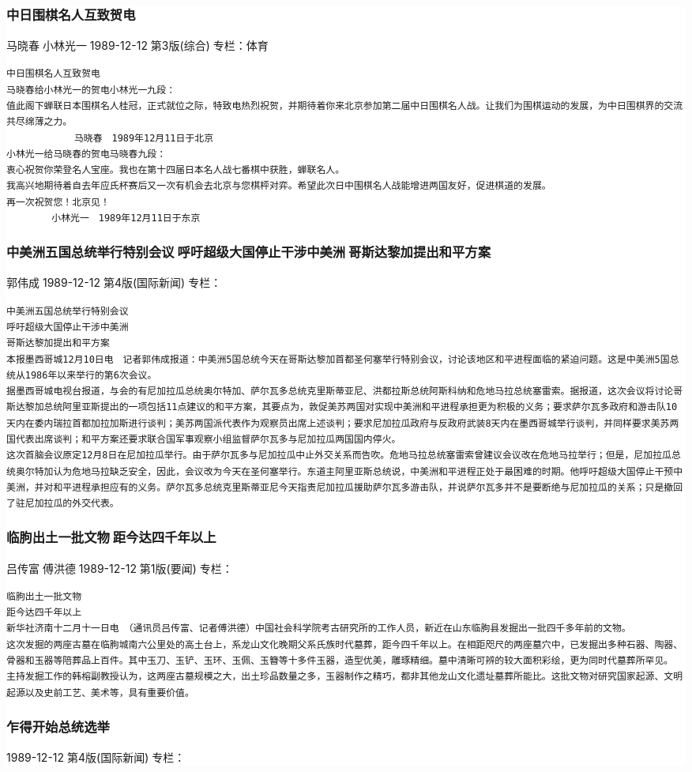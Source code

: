 
### 中日围棋名人互致贺电
马晓春  小林光一
1989-12-12
第3版(综合)
专栏：体育

    中日围棋名人互致贺电
    马晓春给小林光一的贺电小林光一九段：
    值此阁下蝉联日本围棋名人桂冠，正式就位之际，特致电热烈祝贺，并期待着你来北京参加第二届中日围棋名人战。让我们为围棋运动的发展，为中日围棋界的交流共尽绵薄之力。
                马晓春　1989年12月11日于北京
    小林光一给马晓春的贺电马晓春九段：
    衷心祝贺你荣登名人宝座。我也在第十四届日本名人战七番棋中获胜，蝉联名人。
    我高兴地期待着自去年应氏杯赛后又一次有机会去北京与您棋枰对弈。希望此次日中围棋名人战能增进两国友好，促进棋道的发展。
    再一次祝贺您！北京见！
            小林光一　1989年12月11日于东京


### 中美洲五国总统举行特别会议  呼吁超级大国停止干涉中美洲  哥斯达黎加提出和平方案
郭伟成
1989-12-12
第4版(国际新闻)
专栏：

    中美洲五国总统举行特别会议
    呼吁超级大国停止干涉中美洲
    哥斯达黎加提出和平方案
    本报墨西哥城12月10日电　记者郭伟成报道：中美洲5国总统今天在哥斯达黎加首都圣何塞举行特别会议，讨论该地区和平进程面临的紧迫问题。这是中美洲5国总统从1986年以来举行的第6次会议。
    据墨西哥城电视台报道，与会的有尼加拉瓜总统奥尔特加、萨尔瓦多总统克里斯蒂亚尼、洪都拉斯总统阿斯科纳和危地马拉总统塞雷索。据报道，这次会议将讨论哥斯达黎加总统阿里亚斯提出的一项包括11点建议的和平方案，其要点为，敦促美苏两国对实现中美洲和平进程承担更为积极的义务；要求萨尔瓦多政府和游击队10天内在委内瑞拉首都加拉加斯进行谈判；美苏两国派代表作为观察员出席上述谈判；要求尼加拉瓜政府与反政府武装8天内在墨西哥城举行谈判，并同样要求美苏两国代表出席谈判；和平方案还要求联合国军事观察小组监督萨尔瓦多与尼加拉瓜两国国内停火。
    这次首脑会议原定12月8日在尼加拉瓜举行。由于萨尔瓦多与尼加拉瓜中止外交关系而告吹。危地马拉总统塞雷索曾建议会议改在危地马拉举行；但是，尼加拉瓜总统奥尔特加认为危地马拉缺乏安全，因此，会议改为今天在圣何塞举行。东道主阿里亚斯总统说，中美洲和平进程正处于最困难的时期。他呼吁超级大国停止干预中美洲，并对和平进程承担应有的义务。萨尔瓦多总统克里斯蒂亚尼今天指责尼加拉瓜援助萨尔瓦多游击队，并说萨尔瓦多并不是要断绝与尼加拉瓜的关系；只是撤回了驻尼加拉瓜的外交代表。


### 临朐出土一批文物  距今达四千年以上
吕传富  傅洪德
1989-12-12
第1版(要闻)
专栏：

    临朐出土一批文物
    距今达四千年以上
    新华社济南十二月十一日电　（通讯员吕传富、记者傅洪德）中国社会科学院考古研究所的工作人员，新近在山东临朐县发掘出一批四千多年前的文物。
    这次发掘的两座古墓在临朐城南六公里处的高土台上，系龙山文化晚期父系氏族时代墓葬，距今四千年以上。在相距咫尺的两座墓穴中，已发掘出多种石器、陶器、骨器和玉器等陪葬品上百件。其中玉刀、玉铲、玉环、玉佩、玉簪等十多件玉器，造型优美，雕琢精细。墓中清晰可辨的较大面积彩绘，更为同时代墓葬所罕见。
    主持发掘工作的韩榕副教授认为，这两座古墓规模之大，出土珍品数量之多，玉器制作之精巧，都非其他龙山文化遗址墓葬所能比。这批文物对研究国家起源、文明起源以及史前工艺、美术等，具有重要价值。


### 乍得开始总统选举

1989-12-12
第4版(国际新闻)
专栏：
